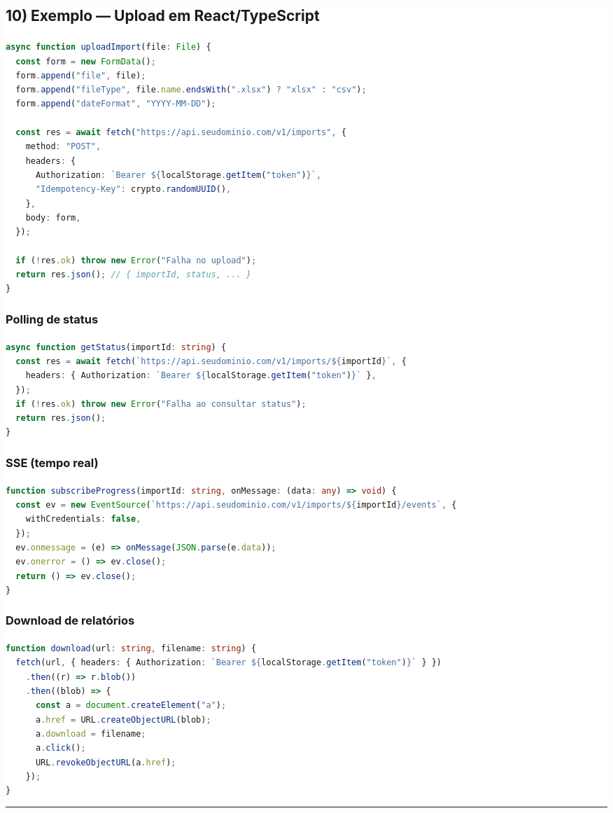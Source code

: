 
## 10) Exemplo — Upload em React/TypeScript
```ts
async function uploadImport(file: File) {
  const form = new FormData();
  form.append("file", file);
  form.append("fileType", file.name.endsWith(".xlsx") ? "xlsx" : "csv");
  form.append("dateFormat", "YYYY-MM-DD");

  const res = await fetch("https://api.seudominio.com/v1/imports", {
    method: "POST",
    headers: {
      Authorization: `Bearer ${localStorage.getItem("token")}`,
      "Idempotency-Key": crypto.randomUUID(),
    },
    body: form,
  });

  if (!res.ok) throw new Error("Falha no upload");
  return res.json(); // { importId, status, ... }
}
```

### Polling de status
```ts
async function getStatus(importId: string) {
  const res = await fetch(`https://api.seudominio.com/v1/imports/${importId}`, {
    headers: { Authorization: `Bearer ${localStorage.getItem("token")}` },
  });
  if (!res.ok) throw new Error("Falha ao consultar status");
  return res.json();
}
```

### SSE (tempo real)
```ts
function subscribeProgress(importId: string, onMessage: (data: any) => void) {
  const ev = new EventSource(`https://api.seudominio.com/v1/imports/${importId}/events`, {
    withCredentials: false,
  });
  ev.onmessage = (e) => onMessage(JSON.parse(e.data));
  ev.onerror = () => ev.close();
  return () => ev.close();
}
```

### Download de relatórios
```ts
function download(url: string, filename: string) {
  fetch(url, { headers: { Authorization: `Bearer ${localStorage.getItem("token")}` } })
    .then((r) => r.blob())
    .then((blob) => {
      const a = document.createElement("a");
      a.href = URL.createObjectURL(blob);
      a.download = filename;
      a.click();
      URL.revokeObjectURL(a.href);
    });
}
```

---